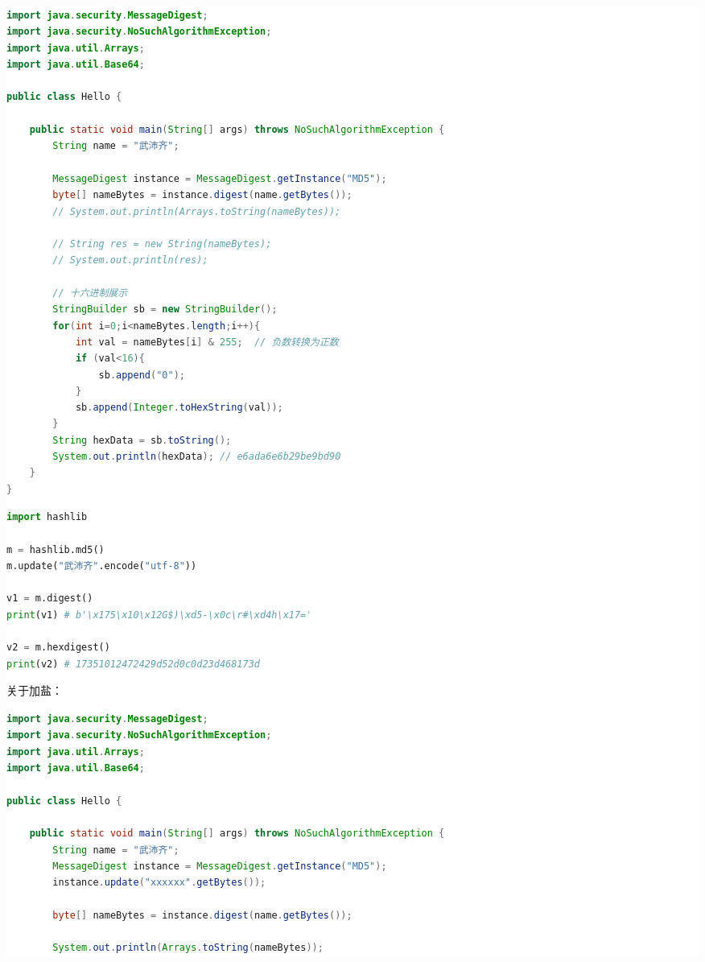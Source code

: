 ```java
import java.security.MessageDigest;
import java.security.NoSuchAlgorithmException;
import java.util.Arrays;
import java.util.Base64;

public class Hello {

    public static void main(String[] args) throws NoSuchAlgorithmException {
        String name = "武沛齐";
        
        MessageDigest instance = MessageDigest.getInstance("MD5");
        byte[] nameBytes = instance.digest(name.getBytes());
        // System.out.println(Arrays.toString(nameBytes));

        // String res = new String(nameBytes);
        // System.out.println(res);

        // 十六进制展示
        StringBuilder sb = new StringBuilder();
        for(int i=0;i<nameBytes.length;i++){
            int val = nameBytes[i] & 255;  // 负数转换为正数
            if (val<16){
                sb.append("0");
            }
            sb.append(Integer.toHexString(val));
        }
        String hexData = sb.toString();
        System.out.println(hexData); // e6ada6e6b29be9bd90
    }
}
```

```python
import hashlib

m = hashlib.md5()
m.update("武沛齐".encode("utf-8"))

v1 = m.digest()
print(v1) # b'\x175\x10\x12G$)\xd5-\x0c\r#\xd4h\x17='

v2 = m.hexdigest()
print(v2) # 17351012472429d52d0c0d23d468173d
```





关于加盐：

```java
import java.security.MessageDigest;
import java.security.NoSuchAlgorithmException;
import java.util.Arrays;
import java.util.Base64;

public class Hello {

    public static void main(String[] args) throws NoSuchAlgorithmException {
        String name = "武沛齐";
        MessageDigest instance = MessageDigest.getInstance("MD5");
        instance.update("xxxxxx".getBytes());
        
        byte[] nameBytes = instance.digest(name.getBytes());
        
        System.out.println(Arrays.toString(nameBytes));
```